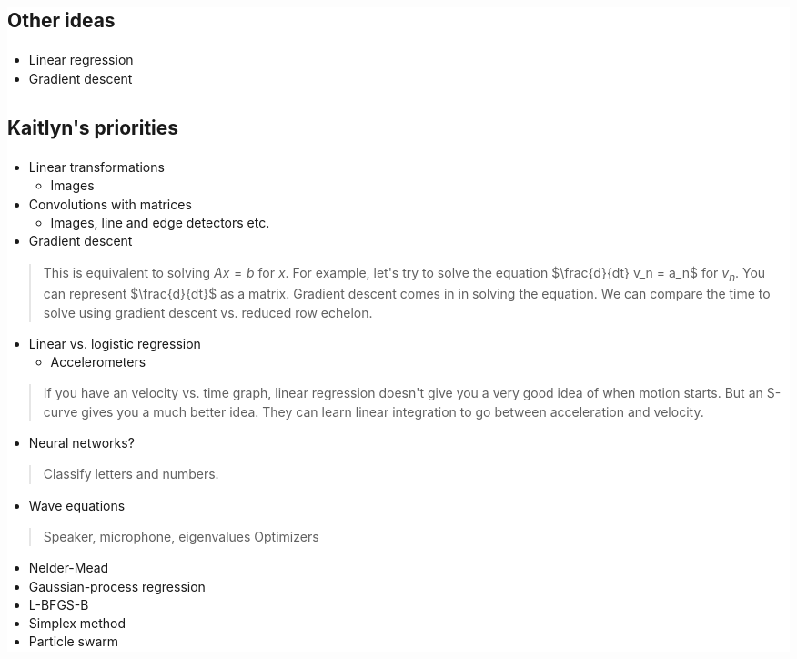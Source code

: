 ## Other ideas
- Linear regression
- Gradient descent

## Kaitlyn's priorities
- Linear transformations
    - Images
- Convolutions with matrices
    - Images, line and edge detectors etc.
- Gradient descent
> This is equivalent to solving $Ax=b$ for $x$. For example, let's try to solve the equation $\frac{d}{dt} v_n = a_n$ for $v_n$. You can represent $\frac{d}{dt}$ as a matrix. Gradient descent comes in in solving the equation. We can compare the time to solve using gradient descent vs. reduced row echelon. 
- Linear vs. logistic regression
    - Accelerometers 
> If you have an velocity vs. time graph, linear regression doesn't give you a very good idea of when motion starts. But an S-curve gives you a much better idea. They can learn linear integration to go between acceleration and velocity. 
- Neural networks?
> Classify letters and numbers. 
- Wave equations
> Speaker, microphone, eigenvalues
> Optimizers
- Nelder-Mead
- Gaussian-process regression
- L-BFGS-B
- Simplex method
- Particle swarm